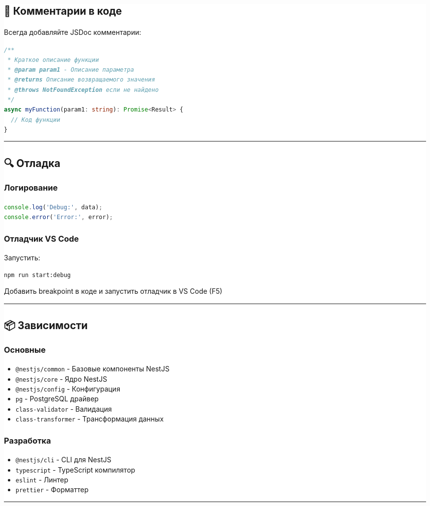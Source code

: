 
## 📝 Комментарии в коде

Всегда добавляйте JSDoc комментарии:

```typescript
/**
 * Краткое описание функции
 * @param param1 - Описание параметра
 * @returns Описание возвращаемого значения
 * @throws NotFoundException если не найдено
 */
async myFunction(param1: string): Promise<Result> {
  // Код функции
}
```

---

## 🔍 Отладка

### Логирование
```typescript
console.log('Debug:', data);
console.error('Error:', error);
```

### Отладчик VS Code
Запустить:
```bash
npm run start:debug
```

Добавить breakpoint в коде и запустить отладчик в VS Code (F5)

---

## 📦 Зависимости

### Основные
- `@nestjs/common` - Базовые компоненты NestJS
- `@nestjs/core` - Ядро NestJS
- `@nestjs/config` - Конфигурация
- `pg` - PostgreSQL драйвер
- `class-validator` - Валидация
- `class-transformer` - Трансформация данных

### Разработка
- `@nestjs/cli` - CLI для NestJS
- `typescript` - TypeScript компилятор
- `eslint` - Линтер
- `prettier` - Форматтер

---
